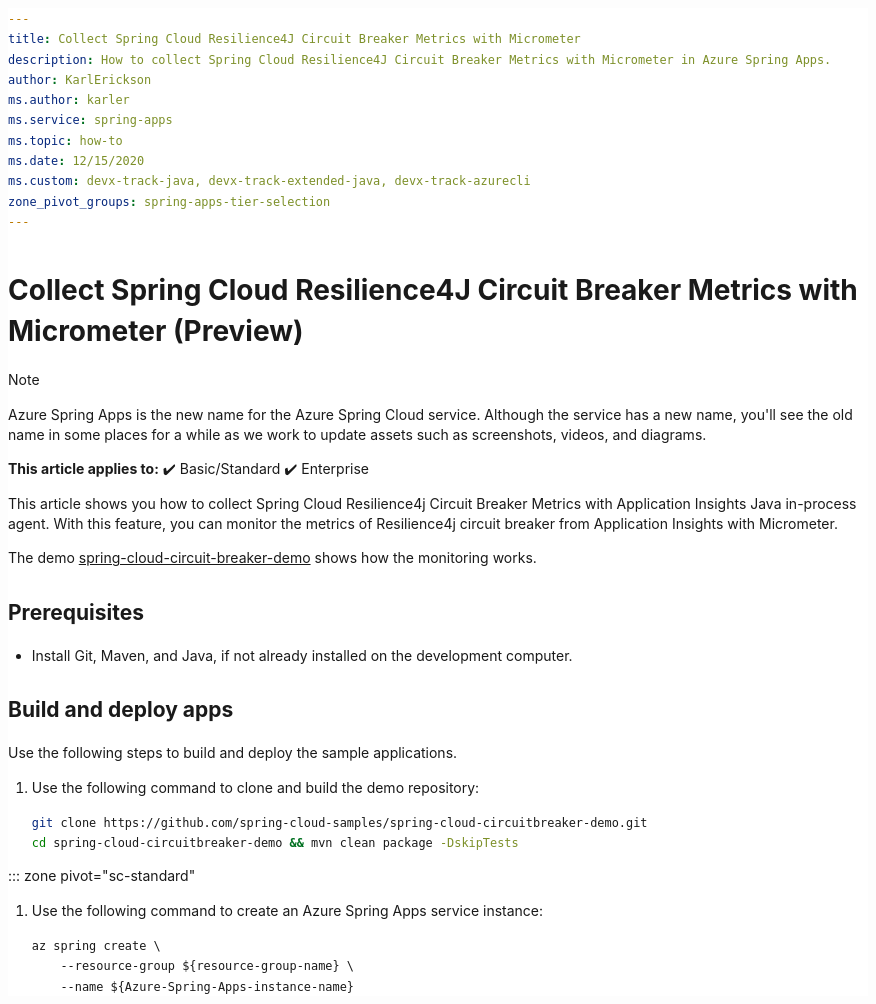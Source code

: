 ```yaml
---
title: Collect Spring Cloud Resilience4J Circuit Breaker Metrics with Micrometer
description: How to collect Spring Cloud Resilience4J Circuit Breaker Metrics with Micrometer in Azure Spring Apps.
author: KarlErickson
ms.author: karler
ms.service: spring-apps
ms.topic: how-to
ms.date: 12/15/2020
ms.custom: devx-track-java, devx-track-extended-java, devx-track-azurecli
zone_pivot_groups: spring-apps-tier-selection
---
```


# Collect Spring Cloud Resilience4J Circuit Breaker Metrics with Micrometer (Preview)

> [!NOTE]
> Azure Spring Apps is the new name for the Azure Spring Cloud service. Although the service has a new name, you'll see the old name in some places for a while as we work to update assets such as screenshots, videos, and diagrams.

**This article applies to:** ✔️ Basic/Standard ✔️ Enterprise

This article shows you how to collect Spring Cloud Resilience4j Circuit Breaker Metrics with Application Insights Java in-process agent. With this feature, you can monitor the metrics of Resilience4j circuit breaker from Application Insights with Micrometer.

The demo [spring-cloud-circuit-breaker-demo](https://github.com/spring-cloud-samples/spring-cloud-circuitbreaker-demo) shows how the monitoring works.

## Prerequisites

* Install Git, Maven, and Java, if not already installed on the development computer.

## Build and deploy apps

Use the following steps to build and deploy the sample applications.

1. Use the following command to clone and build the demo repository:

   ```bash
   git clone https://github.com/spring-cloud-samples/spring-cloud-circuitbreaker-demo.git
   cd spring-cloud-circuitbreaker-demo && mvn clean package -DskipTests
   ```

::: zone pivot="sc-standard"

1. Use the following command to create an Azure Spring Apps service instance:


   ```azurecli
   az spring create \
       --resource-group ${resource-group-name} \
       --name ${Azure-Spring-Apps-instance-name}
   ```
